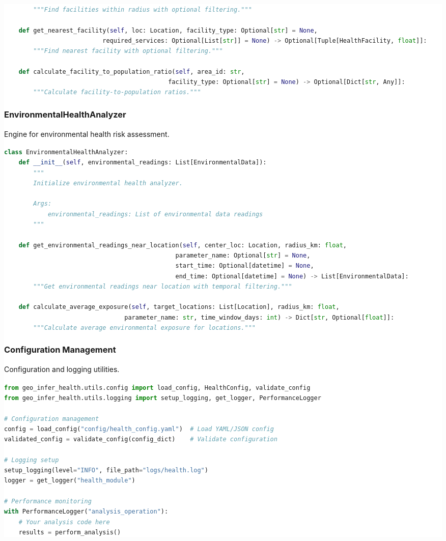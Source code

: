 ```python
        """Find facilities within radius with optional filtering."""

    def get_nearest_facility(self, loc: Location, facility_type: Optional[str] = None,
                           required_services: Optional[List[str]] = None) -> Optional[Tuple[HealthFacility, float]]:
        """Find nearest facility with optional filtering."""

    def calculate_facility_to_population_ratio(self, area_id: str,
                                             facility_type: Optional[str] = None) -> Optional[Dict[str, Any]]:
        """Calculate facility-to-population ratios."""
```

### EnvironmentalHealthAnalyzer

Engine for environmental health risk assessment.

```python
class EnvironmentalHealthAnalyzer:
    def __init__(self, environmental_readings: List[EnvironmentalData]):
        """
        Initialize environmental health analyzer.

        Args:
            environmental_readings: List of environmental data readings
        """

    def get_environmental_readings_near_location(self, center_loc: Location, radius_km: float,
                                               parameter_name: Optional[str] = None,
                                               start_time: Optional[datetime] = None,
                                               end_time: Optional[datetime] = None) -> List[EnvironmentalData]:
        """Get environmental readings near location with temporal filtering."""

    def calculate_average_exposure(self, target_locations: List[Location], radius_km: float,
                                 parameter_name: str, time_window_days: int) -> Dict[str, Optional[float]]:
        """Calculate average environmental exposure for locations."""
```

### Configuration Management

Configuration and logging utilities.

```python
from geo_infer_health.utils.config import load_config, HealthConfig, validate_config
from geo_infer_health.utils.logging import setup_logging, get_logger, PerformanceLogger

# Configuration management
config = load_config("config/health_config.yaml")  # Load YAML/JSON config
validated_config = validate_config(config_dict)    # Validate configuration

# Logging setup
setup_logging(level="INFO", file_path="logs/health.log")
logger = get_logger("health_module")

# Performance monitoring
with PerformanceLogger("analysis_operation"):
    # Your analysis code here
    results = perform_analysis()
```
